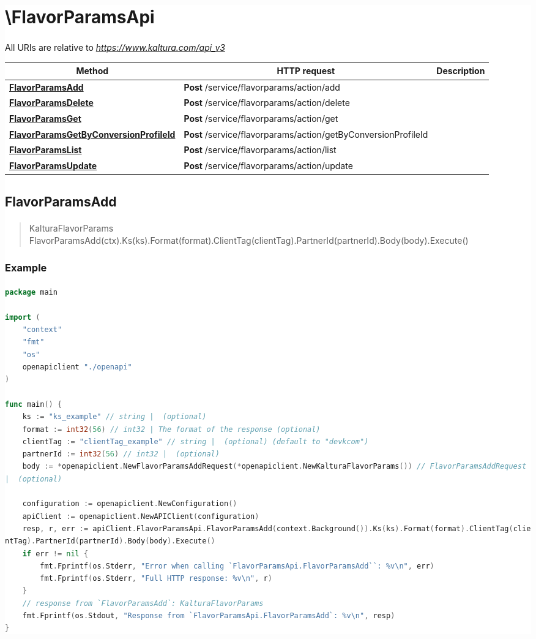 # \FlavorParamsApi

All URIs are relative to *https://www.kaltura.com/api_v3*

Method | HTTP request | Description
------------- | ------------- | -------------
[**FlavorParamsAdd**](FlavorParamsApi.md#FlavorParamsAdd) | **Post** /service/flavorparams/action/add | 
[**FlavorParamsDelete**](FlavorParamsApi.md#FlavorParamsDelete) | **Post** /service/flavorparams/action/delete | 
[**FlavorParamsGet**](FlavorParamsApi.md#FlavorParamsGet) | **Post** /service/flavorparams/action/get | 
[**FlavorParamsGetByConversionProfileId**](FlavorParamsApi.md#FlavorParamsGetByConversionProfileId) | **Post** /service/flavorparams/action/getByConversionProfileId | 
[**FlavorParamsList**](FlavorParamsApi.md#FlavorParamsList) | **Post** /service/flavorparams/action/list | 
[**FlavorParamsUpdate**](FlavorParamsApi.md#FlavorParamsUpdate) | **Post** /service/flavorparams/action/update | 



## FlavorParamsAdd

> KalturaFlavorParams FlavorParamsAdd(ctx).Ks(ks).Format(format).ClientTag(clientTag).PartnerId(partnerId).Body(body).Execute()





### Example

```go
package main

import (
    "context"
    "fmt"
    "os"
    openapiclient "./openapi"
)

func main() {
    ks := "ks_example" // string |  (optional)
    format := int32(56) // int32 | The format of the response (optional)
    clientTag := "clientTag_example" // string |  (optional) (default to "devkcom")
    partnerId := int32(56) // int32 |  (optional)
    body := *openapiclient.NewFlavorParamsAddRequest(*openapiclient.NewKalturaFlavorParams()) // FlavorParamsAddRequest |  (optional)

    configuration := openapiclient.NewConfiguration()
    apiClient := openapiclient.NewAPIClient(configuration)
    resp, r, err := apiClient.FlavorParamsApi.FlavorParamsAdd(context.Background()).Ks(ks).Format(format).ClientTag(clientTag).PartnerId(partnerId).Body(body).Execute()
    if err != nil {
        fmt.Fprintf(os.Stderr, "Error when calling `FlavorParamsApi.FlavorParamsAdd``: %v\n", err)
        fmt.Fprintf(os.Stderr, "Full HTTP response: %v\n", r)
    }
    // response from `FlavorParamsAdd`: KalturaFlavorParams
    fmt.Fprintf(os.Stdout, "Response from `FlavorParamsApi.FlavorParamsAdd`: %v\n", resp)
}
```

